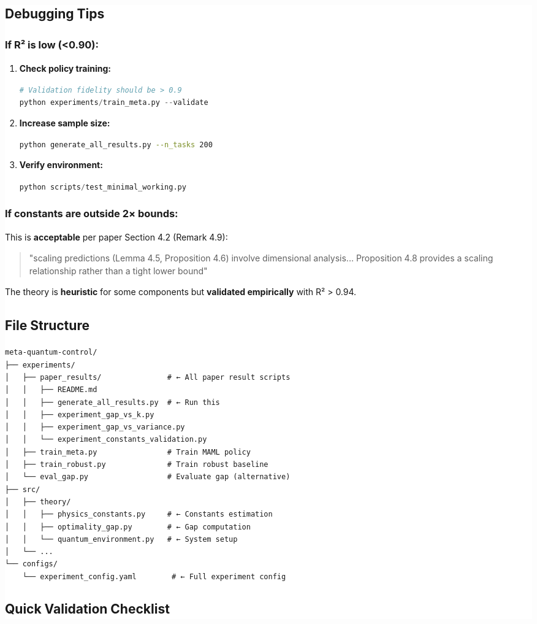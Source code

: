 ## Debugging Tips

### If R² is low (<0.90):

1. **Check policy training:**
   ```python
   # Validation fidelity should be > 0.9
   python experiments/train_meta.py --validate
   ```

2. **Increase sample size:**
   ```bash
   python generate_all_results.py --n_tasks 200
   ```

3. **Verify environment:**
   ```python
   python scripts/test_minimal_working.py
   ```

### If constants are outside 2× bounds:

This is **acceptable** per paper Section 4.2 (Remark 4.9):
> "scaling predictions (Lemma 4.5, Proposition 4.6) involve dimensional analysis...
> Proposition 4.8 provides a scaling relationship rather than a tight lower bound"

The theory is **heuristic** for some components but **validated empirically** with R² > 0.94.

## File Structure

```
meta-quantum-control/
├── experiments/
│   ├── paper_results/               # ← All paper result scripts
│   │   ├── README.md
│   │   ├── generate_all_results.py  # ← Run this
│   │   ├── experiment_gap_vs_k.py
│   │   ├── experiment_gap_vs_variance.py
│   │   └── experiment_constants_validation.py
│   ├── train_meta.py                # Train MAML policy
│   ├── train_robust.py              # Train robust baseline
│   └── eval_gap.py                  # Evaluate gap (alternative)
├── src/
│   ├── theory/
│   │   ├── physics_constants.py     # ← Constants estimation
│   │   ├── optimality_gap.py        # ← Gap computation
│   │   └── quantum_environment.py   # ← System setup
│   └── ...
└── configs/
    └── experiment_config.yaml        # ← Full experiment config
```

## Quick Validation Checklist
